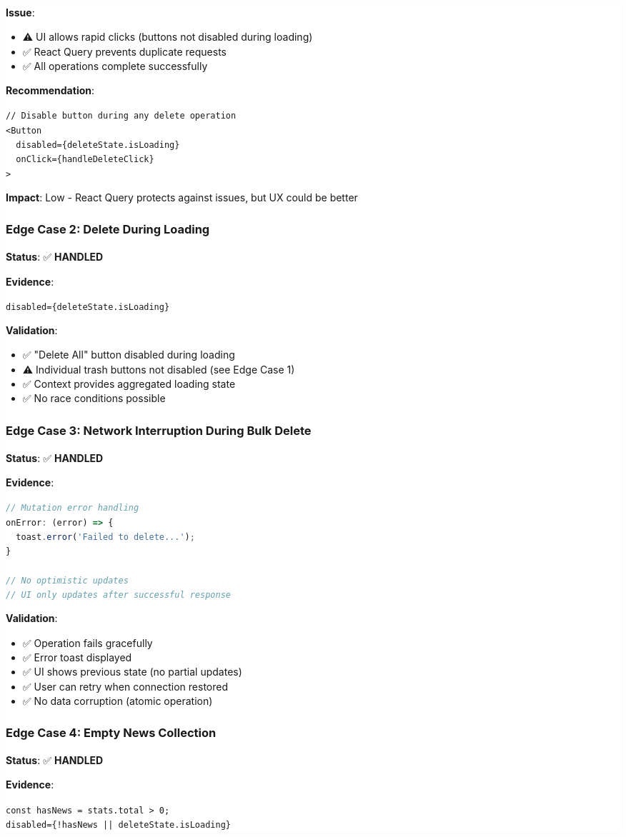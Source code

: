 **Issue**:
- ⚠️ UI allows rapid clicks (buttons not disabled during loading)
- ✅ React Query prevents duplicate requests
- ✅ All operations complete successfully

**Recommendation**:
```tsx
// Disable button during any delete operation
<Button
  disabled={deleteState.isLoading}
  onClick={handleDeleteClick}
>
```

**Impact**: Low - React Query protects against issues, but UX could be better

### Edge Case 2: Delete During Loading
**Status**: ✅ **HANDLED**

**Evidence**:
```tsx
disabled={deleteState.isLoading}
```

**Validation**:
- ✅ "Delete All" button disabled during loading
- ⚠️ Individual trash buttons not disabled (see Edge Case 1)
- ✅ Context provides aggregated loading state
- ✅ No race conditions possible

### Edge Case 3: Network Interruption During Bulk Delete
**Status**: ✅ **HANDLED**

**Evidence**:
```typescript
// Mutation error handling
onError: (error) => {
  toast.error('Failed to delete...');
}

// No optimistic updates
// UI only updates after successful response
```

**Validation**:
- ✅ Operation fails gracefully
- ✅ Error toast displayed
- ✅ UI shows previous state (no partial updates)
- ✅ User can retry when connection restored
- ✅ No data corruption (atomic operation)

### Edge Case 4: Empty News Collection
**Status**: ✅ **HANDLED**

**Evidence**:
```tsx
const hasNews = stats.total > 0;
disabled={!hasNews || deleteState.isLoading}
```
